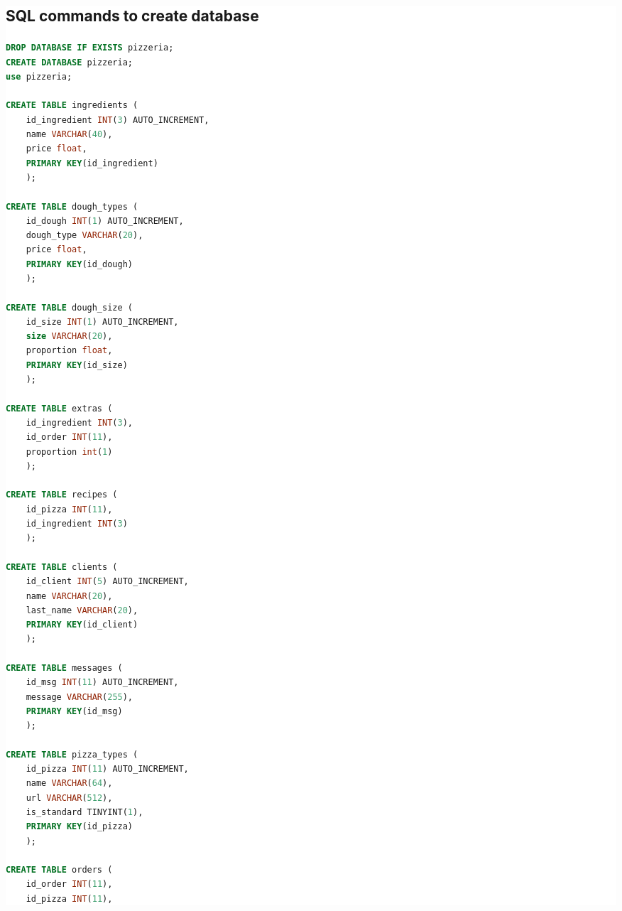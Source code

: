 ## SQL commands to create database

```sql
DROP DATABASE IF EXISTS pizzeria;
CREATE DATABASE pizzeria;
use pizzeria;

CREATE TABLE ingredients (
    id_ingredient INT(3) AUTO_INCREMENT, 
    name VARCHAR(40), 
    price float, 
    PRIMARY KEY(id_ingredient)
    );

CREATE TABLE dough_types (
    id_dough INT(1) AUTO_INCREMENT, 
    dough_type VARCHAR(20),
    price float,
    PRIMARY KEY(id_dough)
    );

CREATE TABLE dough_size (
    id_size INT(1) AUTO_INCREMENT, 
    size VARCHAR(20), 
    proportion float, 
    PRIMARY KEY(id_size)
    );

CREATE TABLE extras (
    id_ingredient INT(3), 
    id_order INT(11), 
    proportion int(1)
    );

CREATE TABLE recipes (
    id_pizza INT(11), 
    id_ingredient INT(3)
    );

CREATE TABLE clients (
    id_client INT(5) AUTO_INCREMENT, 
    name VARCHAR(20), 
    last_name VARCHAR(20), 
    PRIMARY KEY(id_client)
    );

CREATE TABLE messages (
    id_msg INT(11) AUTO_INCREMENT, 
    message VARCHAR(255), 
    PRIMARY KEY(id_msg)
    );

CREATE TABLE pizza_types (
    id_pizza INT(11) AUTO_INCREMENT, 
    name VARCHAR(64), 
    url VARCHAR(512), 
    is_standard TINYINT(1), 
    PRIMARY KEY(id_pizza)
    );

CREATE TABLE orders (
    id_order INT(11), 
    id_pizza INT(11), 
```